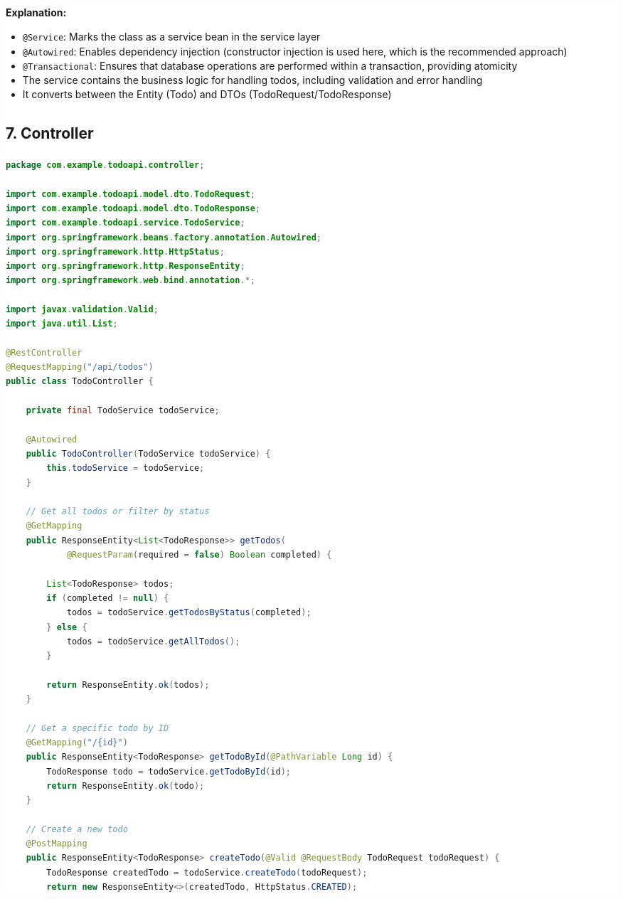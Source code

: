 **Explanation:**
- `@Service`: Marks the class as a service bean in the service layer
- `@Autowired`: Enables dependency injection (constructor injection is used here, which is the recommended approach)
- `@Transactional`: Ensures that database operations are performed within a transaction, providing atomicity
- The service contains the business logic for handling todos, including validation and error handling
- It converts between the Entity (Todo) and DTOs (TodoRequest/TodoResponse)

## 7. Controller

```java
package com.example.todoapi.controller;

import com.example.todoapi.model.dto.TodoRequest;
import com.example.todoapi.model.dto.TodoResponse;
import com.example.todoapi.service.TodoService;
import org.springframework.beans.factory.annotation.Autowired;
import org.springframework.http.HttpStatus;
import org.springframework.http.ResponseEntity;
import org.springframework.web.bind.annotation.*;

import javax.validation.Valid;
import java.util.List;

@RestController
@RequestMapping("/api/todos")
public class TodoController {
    
    private final TodoService todoService;
    
    @Autowired
    public TodoController(TodoService todoService) {
        this.todoService = todoService;
    }
    
    // Get all todos or filter by status
    @GetMapping
    public ResponseEntity<List<TodoResponse>> getTodos(
            @RequestParam(required = false) Boolean completed) {
        
        List<TodoResponse> todos;
        if (completed != null) {
            todos = todoService.getTodosByStatus(completed);
        } else {
            todos = todoService.getAllTodos();
        }
        
        return ResponseEntity.ok(todos);
    }
    
    // Get a specific todo by ID
    @GetMapping("/{id}")
    public ResponseEntity<TodoResponse> getTodoById(@PathVariable Long id) {
        TodoResponse todo = todoService.getTodoById(id);
        return ResponseEntity.ok(todo);
    }
    
    // Create a new todo
    @PostMapping
    public ResponseEntity<TodoResponse> createTodo(@Valid @RequestBody TodoRequest todoRequest) {
        TodoResponse createdTodo = todoService.createTodo(todoRequest);
        return new ResponseEntity<>(createdTodo, HttpStatus.CREATED);
```